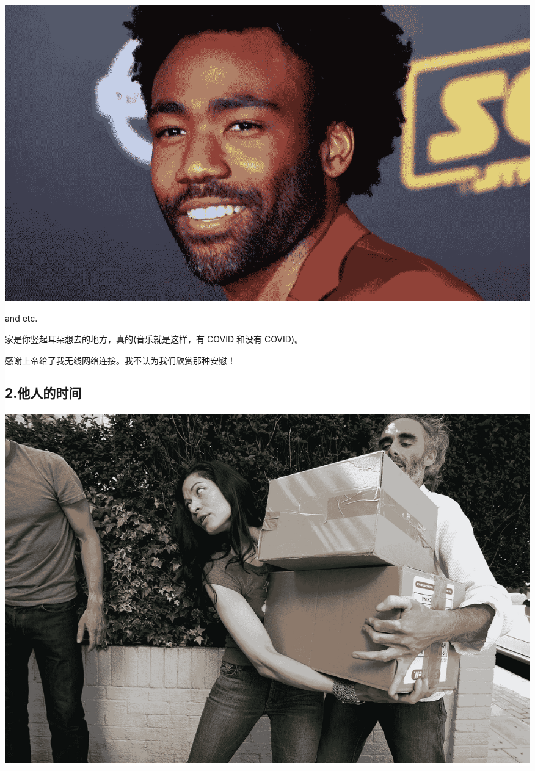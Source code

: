 ![](img/7301c743157127576a28325e314f585c.png)

and etc.

家是你竖起耳朵想去的地方，真的(音乐就是这样，有 COVID 和没有 COVID)。

感谢上帝给了我无线网络连接。我不认为我们欣赏那种安慰！

## 2.他人的时间

![](img/02453387aeca04a82f5eddb00d5d8d46.png)